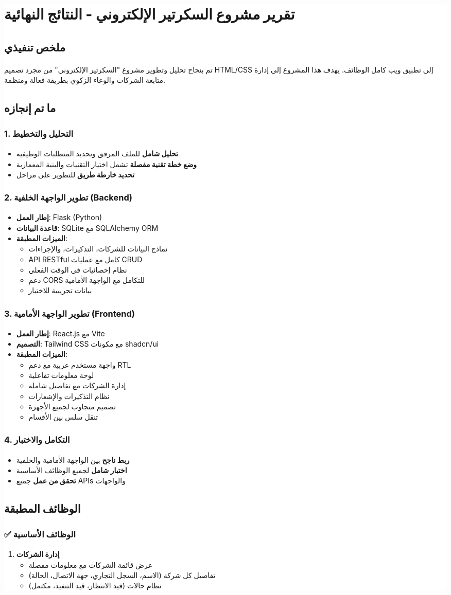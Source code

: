 # تقرير مشروع السكرتير الإلكتروني - النتائج النهائية

## ملخص تنفيذي

تم بنجاح تحليل وتطوير مشروع "السكرتير الإلكتروني" من مجرد تصميم HTML/CSS إلى تطبيق ويب كامل الوظائف. يهدف هذا المشروع إلى إدارة متابعة الشركات والوعاء الزكوي بطريقة فعالة ومنظمة.

## ما تم إنجازه

### 1. التحليل والتخطيط
- **تحليل شامل** للملف المرفق وتحديد المتطلبات الوظيفية
- **وضع خطة تقنية مفصلة** تشمل اختيار التقنيات والبنية المعمارية
- **تحديد خارطة طريق** للتطوير على مراحل

### 2. تطوير الواجهة الخلفية (Backend)
- **إطار العمل**: Flask (Python)
- **قاعدة البيانات**: SQLite مع SQLAlchemy ORM
- **الميزات المطبقة**:
  - نماذج البيانات للشركات، التذكيرات، والإجراءات
  - API RESTful كامل مع عمليات CRUD
  - نظام إحصائيات في الوقت الفعلي
  - دعم CORS للتكامل مع الواجهة الأمامية
  - بيانات تجريبية للاختبار

### 3. تطوير الواجهة الأمامية (Frontend)
- **إطار العمل**: React.js مع Vite
- **التصميم**: Tailwind CSS مع مكونات shadcn/ui
- **الميزات المطبقة**:
  - واجهة مستخدم عربية مع دعم RTL
  - لوحة معلومات تفاعلية
  - إدارة الشركات مع تفاصيل شاملة
  - نظام التذكيرات والإشعارات
  - تصميم متجاوب لجميع الأجهزة
  - تنقل سلس بين الأقسام

### 4. التكامل والاختبار
- **ربط ناجح** بين الواجهة الأمامية والخلفية
- **اختبار شامل** لجميع الوظائف الأساسية
- **تحقق من عمل** جميع APIs والواجهات

## الوظائف المطبقة

### ✅ الوظائف الأساسية
1. **إدارة الشركات**
   - عرض قائمة الشركات مع معلومات مفصلة
   - تفاصيل كل شركة (الاسم، السجل التجاري، جهة الاتصال، الحالة)
   - نظام حالات (قيد الانتظار، قيد التنفيذ، مكتمل)
